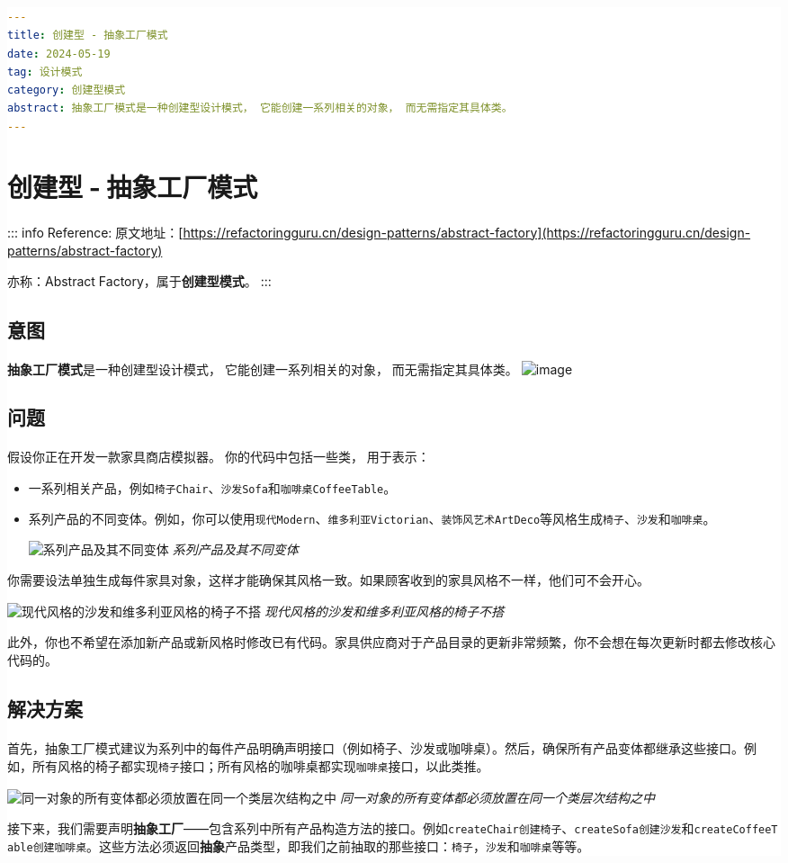 ```yaml
---
title: 创建型 - 抽象工厂模式
date: 2024-05-19
tag: 设计模式
category: 创建型模式
abstract: 抽象工厂模式是一种创建型设计模式， 它能创建一系列相关的对象， 而无需指定其具体类。
---
```


# 创建型 - 抽象工厂模式

::: info Reference:
原文地址：[https://refactoringguru.cn/design-patterns/abstract-factory](https://refactoringguru.cn/design-patterns/abstract-factory)

亦称：Abstract Factory，属于**创建型模式**。
:::

## 意图

**抽象工厂模式**是一种创建型设计模式， 它能创建一系列相关的对象， 而无需指定其具体类。
![image](https://refactoringguru.cn/images/patterns/content/abstract-factory/abstract-factory-zh-2x.png?id=26314144b4e150bf455f4eac898ca325)

## 问题

假设你正在开发一款家具商店模拟器。 你的代码中包括一些类， 用于表示：

- 一系列相关产品，例如`椅子Chair`、`沙发Sofa`和`咖啡桌Coffee­Table`。
- 系列产品的不同变体。例如，你可以使用`现代Modern`、`维多利亚Victorian`、​`装饰风艺术Art­Deco`等风格生成`椅子`、`沙发`和`咖啡桌`。
   
   ![系列产品及其不同变体](https://refactoringguru.cn/images/patterns/diagrams/abstract-factory/problem-zh-2x.png?id=b6b87e370d67741e744da087c30881da)
   *系列产品及其不同变体*

你需要设法单独生成每件家具对象，这样才能确保其风格一致。如果顾客收到的家具风格不一样，他们可不会开心。

![现代风格的沙发和维多利亚风格的椅子不搭](https://refactoringguru.cn/images/patterns/content/abstract-factory/abstract-factory-comic-1-zh-2x.png?id=638d9686ce1803f98b37bd49a12d5c0b)
*现代风格的沙发和维多利亚风格的椅子不搭*

此外，你也不希望在添加新产品或新风格时修改已有代码。家具供应商对于产品目录的更新非常频繁，你不会想在每次更新时都去修改核心代码的。

## 解决方案

首先，抽象工厂模式建议为系列中的每件产品明确声明接口（例如椅子、沙发或咖啡桌）。然后，确保所有产品变体都继承这些接口。例如，所有风格的椅子都实现`椅子`接口；所有风格的咖啡桌都实现`咖啡桌`接口，以此类推。

![同一对象的所有变体都必须放置在同一个类层次结构之中](https://refactoringguru.cn/images/patterns/diagrams/abstract-factory/solution1-2x.png?id=eacec286153e058db9255d26541c0529)
*同一对象的所有变体都必须放置在同一个类层次结构之中*

接下来，我们需要声明**抽象工厂**——包含系列中所有产品构造方法的接口。例如`create­Chair创建椅子`、`create­Sofa创建沙发`和`create­Coffee­Table创建咖啡桌`。这些方法必须返回**抽象**产品类型，即我们之前抽取的那些接口：`椅子`，`沙发`和`咖啡桌`等等。
